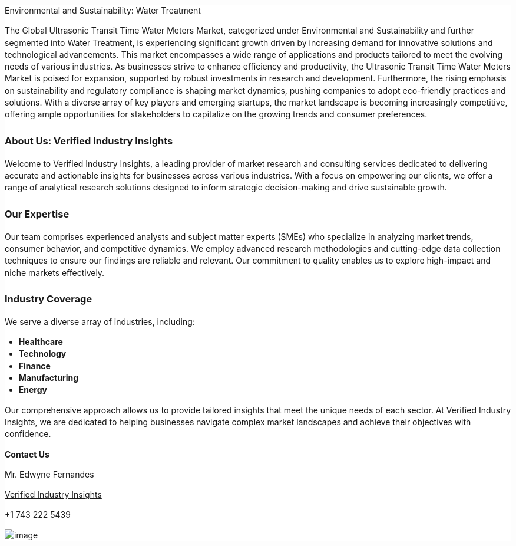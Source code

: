 Environmental and Sustainability: Water Treatment </h3><p>The Global Ultrasonic Transit Time Water Meters Market, categorized under Environmental and Sustainability and further segmented into Water Treatment, is experiencing significant growth driven by increasing demand for innovative solutions and technological advancements. This market encompasses a wide range of applications and products tailored to meet the evolving needs of various industries. As businesses strive to enhance efficiency and productivity, the Ultrasonic Transit Time Water Meters Market is poised for expansion, supported by robust investments in research and development. Furthermore, the rising emphasis on sustainability and regulatory compliance is shaping market dynamics, pushing companies to adopt eco-friendly practices and solutions. With a diverse array of key players and emerging startups, the market landscape is becoming increasingly competitive, offering ample opportunities for stakeholders to capitalize on the growing trends and consumer preferences.</p><h3>About Us: Verified Industry Insights</h3><p>Welcome to Verified Industry Insights, a leading provider of market research and consulting services dedicated to delivering accurate and actionable insights for businesses across various industries. With a focus on empowering our clients, we offer a range of analytical research solutions designed to inform strategic decision-making and drive sustainable growth.</p><h3>Our Expertise</h3><p>Our team comprises experienced analysts and subject matter experts (SMEs) who specialize in analyzing market trends, consumer behavior, and competitive dynamics. We employ advanced research methodologies and cutting-edge data collection techniques to ensure our findings are reliable and relevant. Our commitment to quality enables us to explore high-impact and niche markets effectively.</p><h3>Industry Coverage</h3><p>We serve a diverse array of industries, including:</p><ul><li><strong>Healthcare</strong></li><li><strong>Technology</strong></li><li><strong>Finance</strong></li><li><strong>Manufacturing</strong></li><li><strong>Energy</strong></li></ul><p>Our comprehensive approach allows us to provide tailored insights that meet the unique needs of each sector. At Verified Industry Insights, we are dedicated to helping businesses navigate complex market landscapes and achieve their objectives with confidence.</p><p><strong>Contact Us</strong></p><p>Mr. Edwyne Fernandes</p><p><a href="https://www.verifiedindustryinsights.com/">Verified Industry Insights</a></p><p>+1 743 222 5439</p>
![image](https://github.com/user-attachments/assets/ad30fba8-e3de-4b7a-ae18-09f7ea5470cc)
